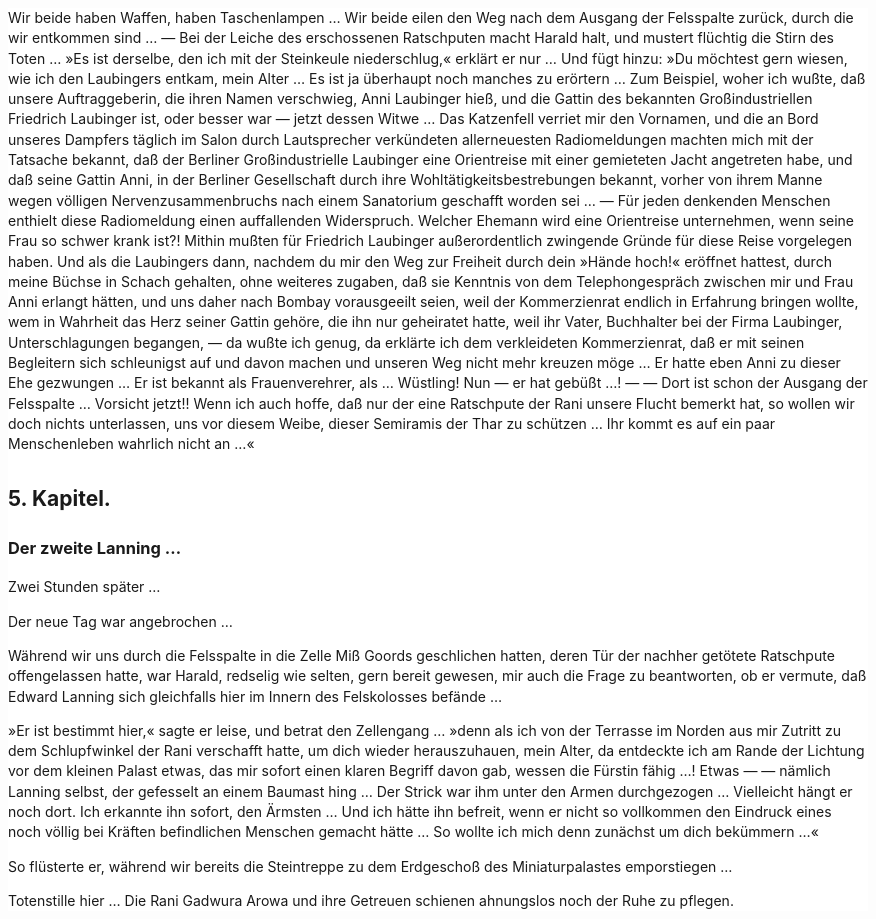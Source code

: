 Wir beide haben Waffen, haben Taschenlampen … Wir beide eilen den Weg nach dem Ausgang der Felsspalte zurück, durch die wir entkommen sind … — Bei der Leiche des erschossenen Ratschputen macht Harald halt, und mustert flüchtig die Stirn des Toten … »Es ist derselbe, den ich mit der Steinkeule niederschlug,« erklärt er nur … Und fügt hinzu: »Du möchtest gern wiesen, wie ich den Laubingers entkam, mein Alter … Es ist ja überhaupt noch manches zu erörtern … Zum Beispiel, woher ich wußte, daß unsere Auftraggeberin, die ihren Namen verschwieg, Anni Laubinger hieß, und die Gattin des bekannten Großindustriellen Friedrich Laubinger ist, oder besser war — jetzt dessen Witwe … Das Katzenfell verriet mir den Vornamen, und die an Bord unseres Dampfers täglich im Salon durch Lautsprecher verkündeten allerneuesten Radiomeldungen machten mich mit der Tatsache bekannt, daß der Berliner Großindustrielle Laubinger eine Orientreise mit einer gemieteten Jacht angetreten habe, und daß seine Gattin Anni, in der Berliner Gesellschaft durch ihre Wohltätigkeitsbestrebungen bekannt, vorher von ihrem Manne wegen völligen Nervenzusammenbruchs nach einem Sanatorium geschafft worden sei … — Für jeden denkenden Menschen enthielt diese Radiomeldung einen auffallenden Widerspruch. Welcher Ehemann wird eine Orientreise unternehmen, wenn seine Frau so schwer krank ist?! Mithin mußten für Friedrich Laubinger außerordentlich zwingende Gründe für diese Reise vorgelegen haben. Und als die Laubingers dann, nachdem du mir den Weg zur Freiheit durch dein »Hände hoch!« eröffnet hattest, durch meine Büchse in Schach gehalten, ohne weiteres zugaben, daß sie Kenntnis von dem Telephongespräch zwischen mir und Frau Anni erlangt hätten, und uns daher nach Bombay vorausgeeilt seien, weil der Kommerzienrat endlich in Erfahrung bringen wollte, wem in Wahrheit das Herz seiner Gattin gehöre, die ihn nur geheiratet hatte, weil ihr Vater, Buchhalter bei der Firma Laubinger, Unterschlagungen begangen, — da wußte ich genug, da erklärte ich dem verkleideten Kommerzienrat, daß er mit seinen Begleitern sich schleunigst auf und davon machen und unseren Weg nicht mehr kreuzen möge … Er hatte eben Anni zu dieser Ehe gezwungen … Er ist bekannt als Frauenverehrer, als … Wüstling! Nun — er hat gebüßt …! — — Dort ist schon der Ausgang der Felsspalte … Vorsicht jetzt!! Wenn ich auch hoffe, daß nur der eine Ratschpute der Rani unsere Flucht bemerkt hat, so wollen wir doch nichts unterlassen, uns vor diesem Weibe, dieser Semiramis der Thar zu schützen … Ihr kommt es auf ein paar Menschenleben wahrlich nicht an …«

<h2>5. Kapitel.</h2>

<h3>Der zweite Lanning …</h3>

Zwei Stunden später …

Der neue Tag war angebrochen …

Während wir uns durch die Felsspalte in die Zelle Miß Goords geschlichen hatten, deren Tür der nachher getötete Ratschpute offengelassen hatte, war Harald, redselig wie selten, gern bereit gewesen, mir auch die Frage zu beantworten, ob er vermute, daß Edward Lanning sich gleichfalls hier im Innern des Felskolosses befände …

»Er ist bestimmt hier,« sagte er leise, und betrat den Zellengang … »denn als ich von der Terrasse im Norden aus mir Zutritt zu dem Schlupfwinkel der Rani verschafft hatte, um dich wieder herauszuhauen, mein Alter, da entdeckte ich am Rande der Lichtung vor dem kleinen Palast etwas, das mir sofort einen klaren Begriff davon gab, wessen die Fürstin fähig …! Etwas — — nämlich Lanning selbst, der gefesselt an einem Baumast hing … Der Strick war ihm unter den Armen durchgezogen … Vielleicht hängt er noch dort. Ich erkannte ihn sofort, den Ärmsten … Und ich hätte ihn befreit, wenn er nicht so vollkommen den Eindruck eines noch völlig bei Kräften befindlichen Menschen gemacht hätte … So wollte ich mich denn zunächst um dich bekümmern …«

So flüsterte er, während wir bereits die Steintreppe zu dem Erdgeschoß des Miniaturpalastes emporstiegen …

Totenstille hier … Die Rani Gadwura Arowa und ihre Getreuen schienen ahnungslos noch der Ruhe zu pflegen.
